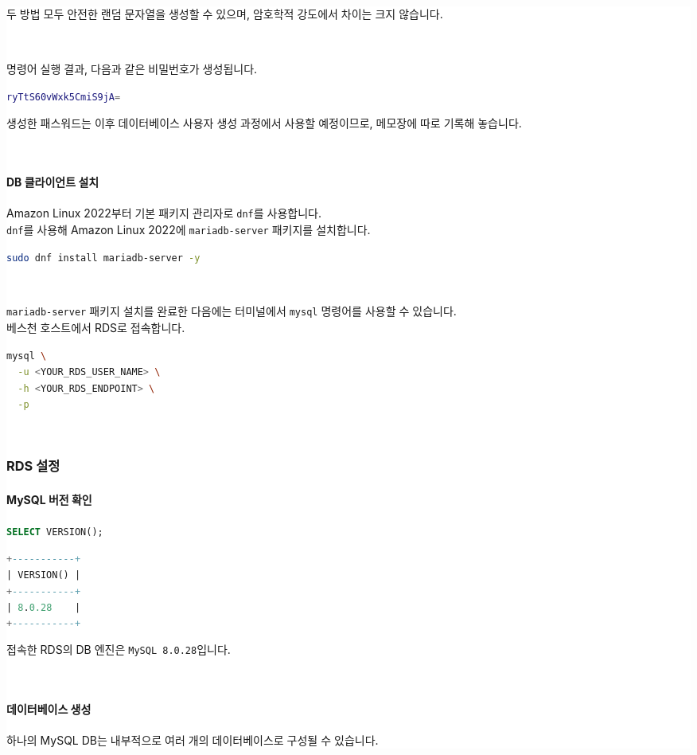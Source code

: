 두 방법 모두 안전한 랜덤 문자열을 생성할 수 있으며, 암호학적 강도에서 차이는 크지 않습니다.

&nbsp;

명령어 실행 결과, 다음과 같은 비밀번호가 생성됩니다.

```bash
ryTtS60vWxk5CmiS9jA=
```

생성한 패스워드는 이후 데이터베이스 사용자 생성 과정에서 사용할 예정이므로, 메모장에 따로 기록해 놓습니다.

&nbsp;

#### DB 클라이언트 설치

Amazon Linux 2022부터 기본 패키지 관리자로 `dnf`를 사용합니다.  
`dnf`를 사용해 Amazon Linux 2022에 `mariadb-server` 패키지를 설치합니다.

```bash
sudo dnf install mariadb-server -y
```

&nbsp;

`mariadb-server` 패키지 설치를 완료한 다음에는 터미널에서 `mysql` 명령어를 사용할 수 있습니다.  
베스천 호스트에서 RDS로 접속합니다.

```bash
mysql \
  -u <YOUR_RDS_USER_NAME> \
  -h <YOUR_RDS_ENDPOINT> \
  -p
```

&nbsp;

### RDS 설정

#### MySQL 버전 확인

```sql
SELECT VERSION();
```

```sql
+-----------+
| VERSION() |
+-----------+
| 8.0.28    |
+-----------+
```

접속한 RDS의 DB 엔진은 `MySQL 8.0.28`입니다.

&nbsp;

#### 데이터베이스 생성

하나의 MySQL DB는 내부적으로 여러 개의 데이터베이스로 구성될 수 있습니다.
